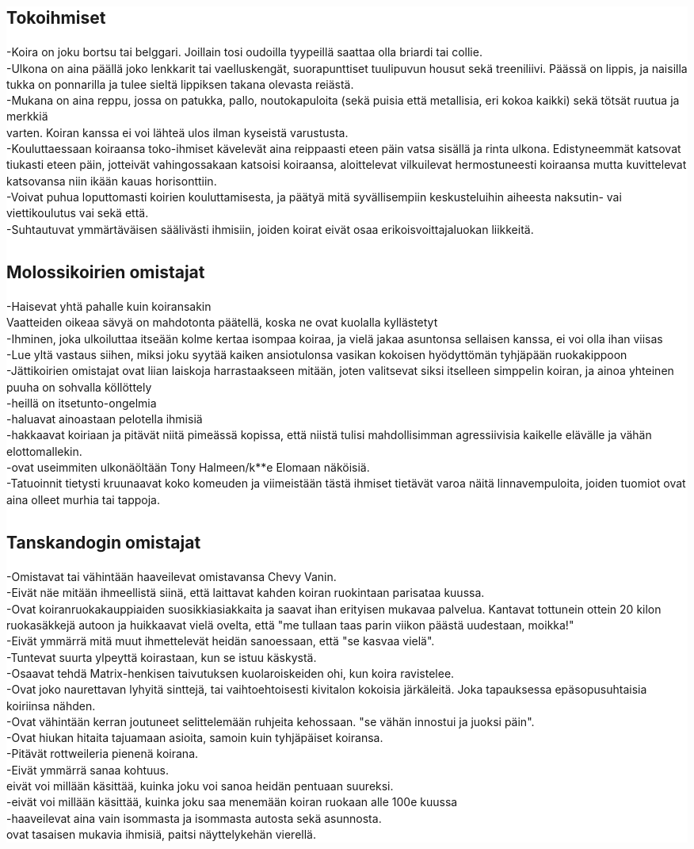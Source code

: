 ## **Tokoihmiset**

\-Koira on joku bortsu tai belggari. Joillain tosi oudoilla tyypeillä saattaa olla briardi tai collie.  
\-Ulkona on aina päällä joko lenkkarit tai vaelluskengät, suorapunttiset tuulipuvun housut sekä treeniliivi. Päässä on lippis, ja naisilla tukka on ponnarilla ja tulee sieltä lippiksen takana olevasta reiästä.  
\-Mukana on aina reppu, jossa on patukka, pallo, noutokapuloita (sekä puisia että metallisia, eri kokoa kaikki) sekä tötsät ruutua ja merkkiä  
varten. Koiran kanssa ei voi lähteä ulos ilman kyseistä varustusta.  
\-Kouluttaessaan koiraansa toko-ihmiset kävelevät aina reippaasti eteen päin vatsa sisällä ja rinta ulkona. Edistyneemmät katsovat tiukasti eteen päin, jotteivät vahingossakaan katsoisi koiraansa, aloittelevat vilkuilevat hermostuneesti koiraansa mutta kuvittelevat katsovansa niin ikään kauas horisonttiin.  
\-Voivat puhua loputtomasti koirien kouluttamisesta, ja päätyä mitä syvällisempiin keskusteluihin aiheesta naksutin- vai viettikoulutus vai sekä että.  
\-Suhtautuvat ymmärtäväisen säälivästi ihmisiin, joiden koirat eivät osaa erikoisvoittajaluokan liikkeitä.

## **Molossikoirien omistajat**

\-Haisevat yhtä pahalle kuin koiransakin  
Vaatteiden oikeaa sävyä on mahdotonta päätellä, koska ne ovat kuolalla kyllästetyt  
\-Ihminen, joka ulkoiluttaa itseään kolme kertaa isompaa koiraa, ja vielä jakaa asuntonsa sellaisen kanssa, ei voi olla ihan viisas  
\-Lue yltä vastaus siihen, miksi joku syytää kaiken ansiotulonsa vasikan kokoisen hyödyttömän tyhjäpään ruokakippoon  
\-Jättikoirien omistajat ovat liian laiskoja harrastaakseen mitään, joten valitsevat siksi itselleen simppelin koiran, ja ainoa yhteinen puuha on sohvalla köllöttely  
\-heillä on itsetunto-ongelmia  
\-haluavat ainoastaan pelotella ihmisiä  
\-hakkaavat koiriaan ja pitävät niitä pimeässä kopissa, että niistä tulisi mahdollisimman agressiivisia kaikelle elävälle ja vähän elottomallekin.  
\-ovat useimmiten ulkonäöltään Tony Halmeen/k\*\*e Elomaan näköisiä.  
\-Tatuoinnit tietysti kruunaavat koko komeuden ja viimeistään tästä ihmiset tietävät varoa näitä linnavempuloita, joiden tuomiot ovat aina olleet murhia tai tappoja.

## **Tanskandogin omistajat**

\-Omistavat tai vähintään haaveilevat omistavansa Chevy Vanin.  
\-Eivät näe mitään ihmeellistä siinä, että laittavat kahden koiran ruokintaan parisataa kuussa.  
\-Ovat koiranruokakauppiaiden suosikkiasiakkaita ja saavat ihan erityisen mukavaa palvelua. Kantavat tottunein ottein 20 kilon ruokasäkkejä autoon ja huikkaavat vielä ovelta, että "me tullaan taas parin viikon päästä uudestaan, moikka!"  
\-Eivät ymmärrä mitä muut ihmettelevät heidän sanoessaan, että "se kasvaa vielä".  
\-Tuntevat suurta ylpeyttä koirastaan, kun se istuu käskystä.  
\-Osaavat tehdä Matrix-henkisen taivutuksen kuolaroiskeiden ohi, kun koira ravistelee.  
\-Ovat joko naurettavan lyhyitä sinttejä, tai vaihtoehtoisesti kivitalon kokoisia järkäleitä. Joka tapauksessa epäsopusuhtaisia koiriinsa nähden.  
\-Ovat vähintään kerran joutuneet selittelemään ruhjeita kehossaan. "se vähän innostui ja juoksi päin".  
\-Ovat hiukan hitaita tajuamaan asioita, samoin kuin tyhjäpäiset koiransa.  
\-Pitävät rottweileria pienenä koirana.  
\-Eivät ymmärrä sanaa kohtuus.  
eivät voi millään käsittää, kuinka joku voi sanoa heidän pentuaan suureksi.  
\-eivät voi millään käsittää, kuinka joku saa menemään koiran ruokaan alle 100e kuussa  
\-haaveilevat aina vain isommasta ja isommasta autosta sekä asunnosta.  
ovat tasaisen mukavia ihmisiä, paitsi näyttelykehän vierellä.
